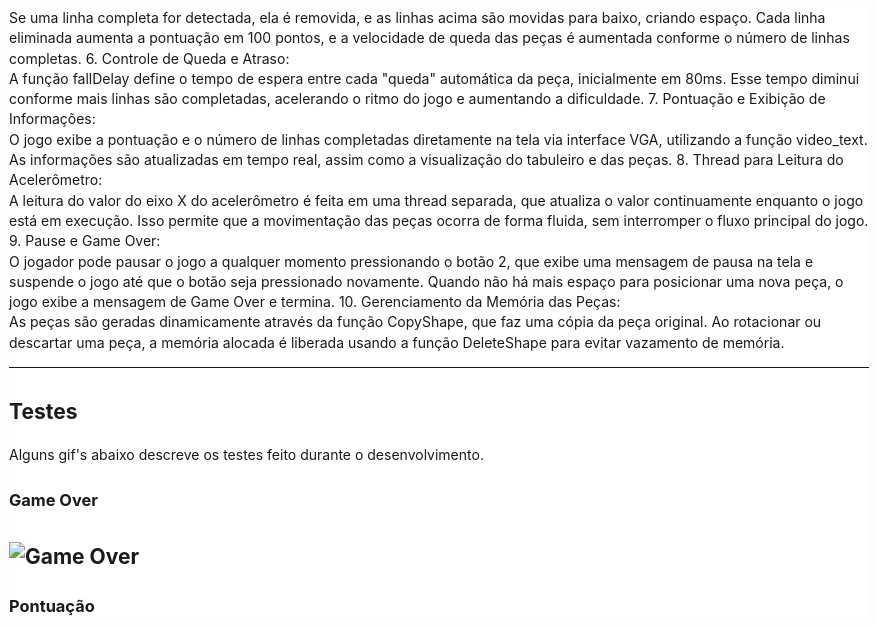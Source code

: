 Se uma linha completa for detectada, ela é removida, e as linhas acima são movidas para baixo, criando espaço.
Cada linha eliminada aumenta a pontuação em 100 pontos, e a velocidade de queda das peças é aumentada conforme o número de linhas completas.
6. Controle de Queda e Atraso:<br>
A função fallDelay define o tempo de espera entre cada "queda" automática da peça, inicialmente em 80ms.
Esse tempo diminui conforme mais linhas são completadas, acelerando o ritmo do jogo e aumentando a dificuldade.
7. Pontuação e Exibição de Informações:<br>
O jogo exibe a pontuação e o número de linhas completadas diretamente na tela via interface VGA, utilizando a função video_text.
As informações são atualizadas em tempo real, assim como a visualização do tabuleiro e das peças.
8. Thread para Leitura do Acelerômetro:<br>
A leitura do valor do eixo X do acelerômetro é feita em uma thread separada, que atualiza o valor continuamente enquanto o jogo está em execução.
Isso permite que a movimentação das peças ocorra de forma fluida, sem interromper o fluxo principal do jogo.
9. Pause e Game Over:<br>
O jogador pode pausar o jogo a qualquer momento pressionando o botão 2, que exibe uma mensagem de pausa na tela e suspende o jogo até que o botão seja pressionado novamente.
Quando não há mais espaço para posicionar uma nova peça, o jogo exibe a mensagem de Game Over e termina.
10. Gerenciamento da Memória das Peças:<br>
As peças são geradas dinamicamente através da função CopyShape, que faz uma cópia da peça original.
Ao rotacionar ou descartar uma peça, a memória alocada é liberada usando a função DeleteShape para evitar vazamento de memória.

---
<div id="test"></div>

## **Testes** 
Alguns gif's abaixo descreve os testes feito durante o desenvolvimento.

### Game Over
![Game Over](gif_testes/game_over.gif)
---
### Pontuação